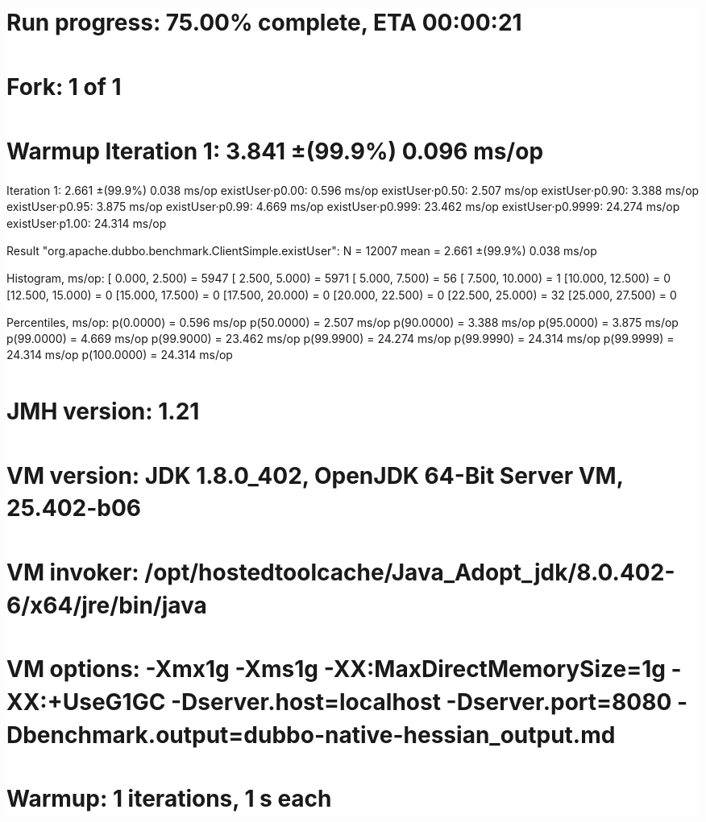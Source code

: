 # Run progress: 75.00% complete, ETA 00:00:21
# Fork: 1 of 1
# Warmup Iteration   1: 3.841 ±(99.9%) 0.096 ms/op
Iteration   1: 2.661 ±(99.9%) 0.038 ms/op
                 existUser·p0.00:   0.596 ms/op
                 existUser·p0.50:   2.507 ms/op
                 existUser·p0.90:   3.388 ms/op
                 existUser·p0.95:   3.875 ms/op
                 existUser·p0.99:   4.669 ms/op
                 existUser·p0.999:  23.462 ms/op
                 existUser·p0.9999: 24.274 ms/op
                 existUser·p1.00:   24.314 ms/op



Result "org.apache.dubbo.benchmark.ClientSimple.existUser":
  N = 12007
  mean =      2.661 ±(99.9%) 0.038 ms/op

  Histogram, ms/op:
    [ 0.000,  2.500) = 5947 
    [ 2.500,  5.000) = 5971 
    [ 5.000,  7.500) = 56 
    [ 7.500, 10.000) = 1 
    [10.000, 12.500) = 0 
    [12.500, 15.000) = 0 
    [15.000, 17.500) = 0 
    [17.500, 20.000) = 0 
    [20.000, 22.500) = 0 
    [22.500, 25.000) = 32 
    [25.000, 27.500) = 0 

  Percentiles, ms/op:
      p(0.0000) =      0.596 ms/op
     p(50.0000) =      2.507 ms/op
     p(90.0000) =      3.388 ms/op
     p(95.0000) =      3.875 ms/op
     p(99.0000) =      4.669 ms/op
     p(99.9000) =     23.462 ms/op
     p(99.9900) =     24.274 ms/op
     p(99.9990) =     24.314 ms/op
     p(99.9999) =     24.314 ms/op
    p(100.0000) =     24.314 ms/op


# JMH version: 1.21
# VM version: JDK 1.8.0_402, OpenJDK 64-Bit Server VM, 25.402-b06
# VM invoker: /opt/hostedtoolcache/Java_Adopt_jdk/8.0.402-6/x64/jre/bin/java
# VM options: -Xmx1g -Xms1g -XX:MaxDirectMemorySize=1g -XX:+UseG1GC -Dserver.host=localhost -Dserver.port=8080 -Dbenchmark.output=dubbo-native-hessian_output.md
# Warmup: 1 iterations, 1 s each